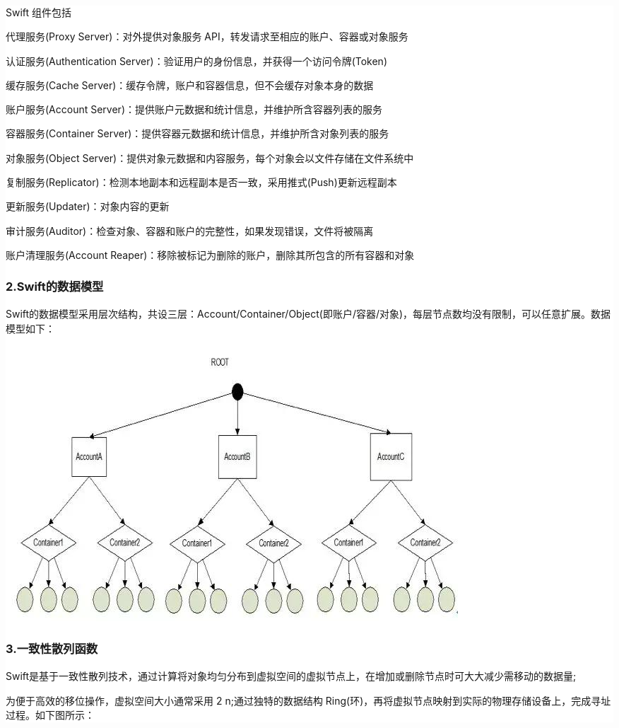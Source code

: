 Swift 组件包括

代理服务(Proxy Server)：对外提供对象服务 API，转发请求至相应的账户、容器或对象服务

认证服务(Authentication Server)：验证用户的身份信息，并获得一个访问令牌(Token)

缓存服务(Cache Server)：缓存令牌，账户和容器信息，但不会缓存对象本身的数据

账户服务(Account Server)：提供账户元数据和统计信息，并维护所含容器列表的服务

容器服务(Container Server)：提供容器元数据和统计信息，并维护所含对象列表的服务

对象服务(Object Server)：提供对象元数据和内容服务，每个对象会以文件存储在文件系统中

复制服务(Replicator)：检测本地副本和远程副本是否一致，采用推式(Push)更新远程副本

更新服务(Updater)：对象内容的更新

审计服务(Auditor)：检查对象、容器和账户的完整性，如果发现错误，文件将被隔离

账户清理服务(Account Reaper)：移除被标记为删除的账户，删除其所包含的所有容器和对象

### 2.Swift的数据模型

Swift的数据模型采用层次结构，共设三层：Account/Container/Object(即账户/容器/对象)，每层节点数均没有限制，可以任意扩展。数据模型如下：

![](../.gitbook/assets/storage-pick-05.jpg)

### 3.一致性散列函数

Swift是基于一致性散列技术，通过计算将对象均匀分布到虚拟空间的虚拟节点上，在增加或删除节点时可大大减少需移动的数据量;

为便于高效的移位操作，虚拟空间大小通常采用 2 n;通过独特的数据结构 Ring(环)，再将虚拟节点映射到实际的物理存储设备上，完成寻址过程。如下图所示：
